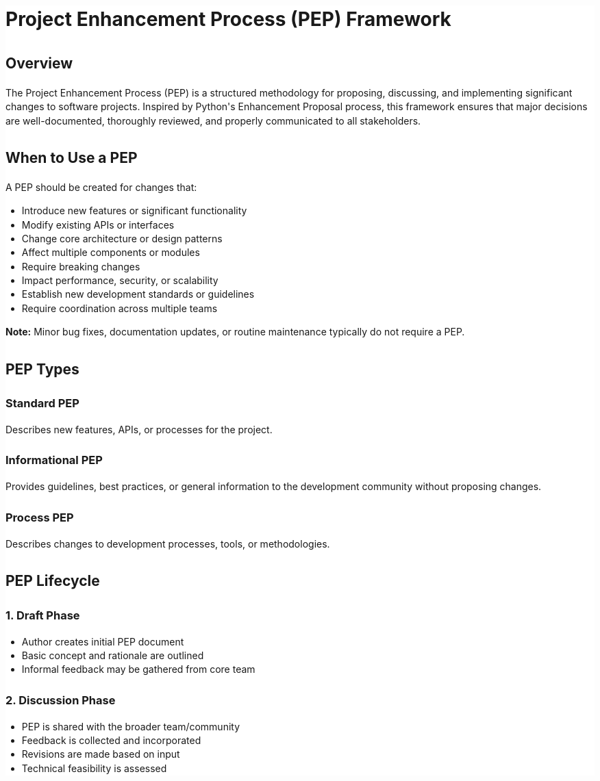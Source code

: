 # Project Enhancement Process (PEP) Framework

## Overview

The Project Enhancement Process (PEP) is a structured methodology for proposing, discussing, and implementing significant changes to software projects. Inspired by Python's Enhancement Proposal process, this framework ensures that major decisions are well-documented, thoroughly reviewed, and properly communicated to all stakeholders.

## When to Use a PEP

A PEP should be created for changes that:

- Introduce new features or significant functionality
- Modify existing APIs or interfaces
- Change core architecture or design patterns
- Affect multiple components or modules
- Require breaking changes
- Impact performance, security, or scalability
- Establish new development standards or guidelines
- Require coordination across multiple teams

**Note:** Minor bug fixes, documentation updates, or routine maintenance typically do not require a PEP.

## PEP Types

### Standard PEP
Describes new features, APIs, or processes for the project.

### Informational PEP
Provides guidelines, best practices, or general information to the development community without proposing changes.

### Process PEP
Describes changes to development processes, tools, or methodologies.

## PEP Lifecycle

### 1. Draft Phase
- Author creates initial PEP document
- Basic concept and rationale are outlined
- Informal feedback may be gathered from core team

### 2. Discussion Phase
- PEP is shared with the broader team/community
- Feedback is collected and incorporated
- Revisions are made based on input
- Technical feasibility is assessed
